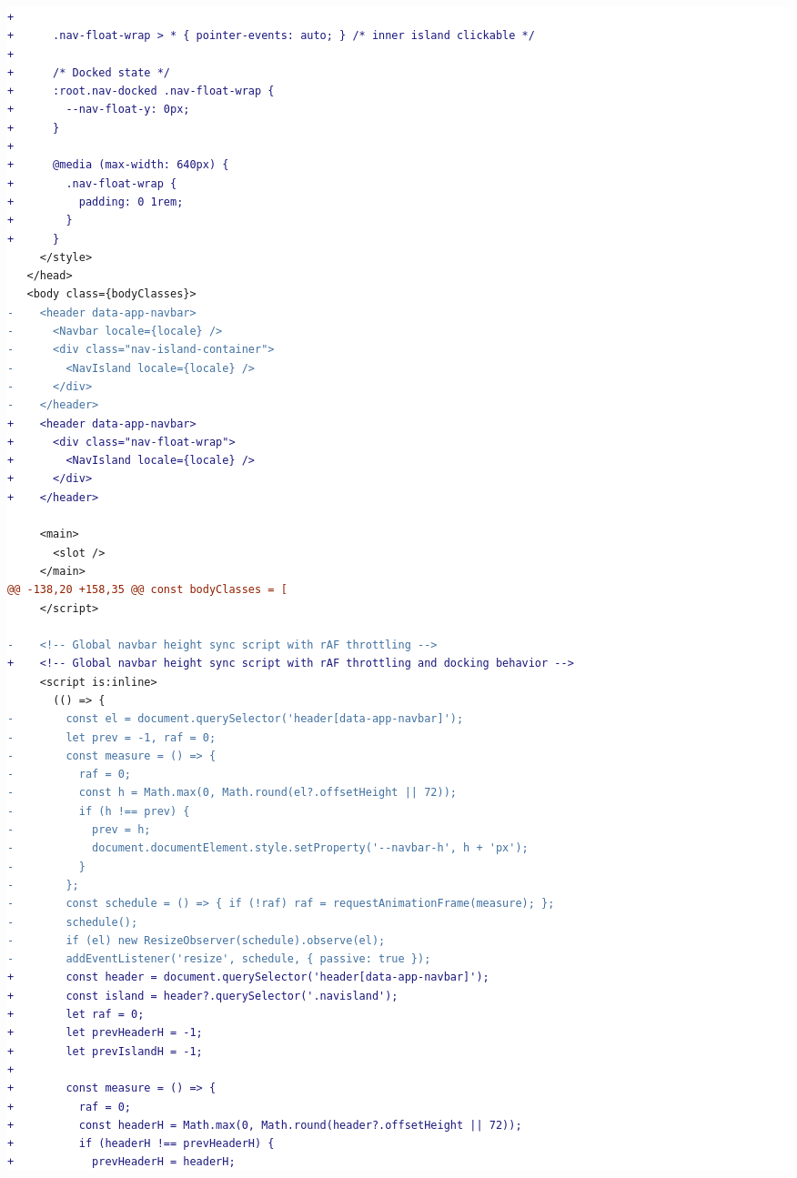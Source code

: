 ```diff
+      
+      .nav-float-wrap > * { pointer-events: auto; } /* inner island clickable */
+      
+      /* Docked state */
+      :root.nav-docked .nav-float-wrap {
+        --nav-float-y: 0px;
+      }
+      
+      @media (max-width: 640px) {
+        .nav-float-wrap {
+          padding: 0 1rem;
+        }
+      }
     </style>
   </head>
   <body class={bodyClasses}>
-    <header data-app-navbar>
-      <Navbar locale={locale} />
-      <div class="nav-island-container">
-        <NavIsland locale={locale} />
-      </div>
-    </header>
+    <header data-app-navbar>
+      <div class="nav-float-wrap">
+        <NavIsland locale={locale} />
+      </div>
+    </header>
     
     <main>
       <slot />
     </main>
@@ -138,20 +158,35 @@ const bodyClasses = [
     </script>
 
-    <!-- Global navbar height sync script with rAF throttling -->
+    <!-- Global navbar height sync script with rAF throttling and docking behavior -->
     <script is:inline>
       (() => {
-        const el = document.querySelector('header[data-app-navbar]');
-        let prev = -1, raf = 0;
-        const measure = () => {
-          raf = 0;
-          const h = Math.max(0, Math.round(el?.offsetHeight || 72));
-          if (h !== prev) {
-            prev = h;
-            document.documentElement.style.setProperty('--navbar-h', h + 'px');
-          }
-        };
-        const schedule = () => { if (!raf) raf = requestAnimationFrame(measure); };
-        schedule();
-        if (el) new ResizeObserver(schedule).observe(el);
-        addEventListener('resize', schedule, { passive: true });
+        const header = document.querySelector('header[data-app-navbar]');
+        const island = header?.querySelector('.navisland');
+        let raf = 0;
+        let prevHeaderH = -1;
+        let prevIslandH = -1;
+
+        const measure = () => {
+          raf = 0;
+          const headerH = Math.max(0, Math.round(header?.offsetHeight || 72));
+          if (headerH !== prevHeaderH) {
+            prevHeaderH = headerH;
```
